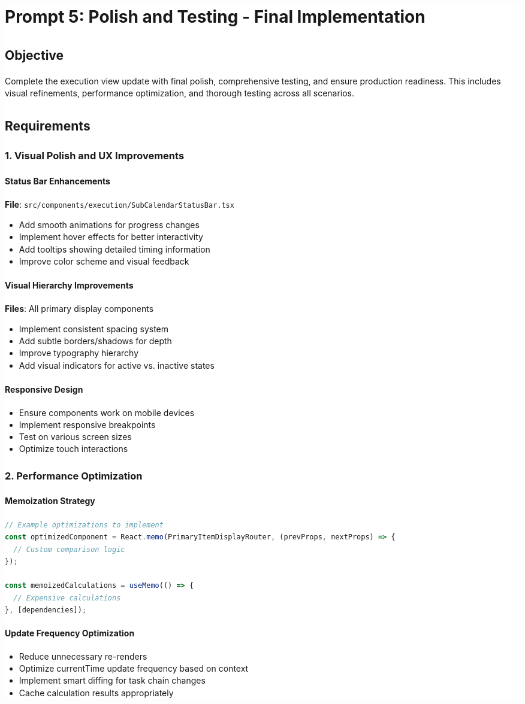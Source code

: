 # Prompt 5: Polish and Testing - Final Implementation

## Objective
Complete the execution view update with final polish, comprehensive testing, and ensure production readiness. This includes visual refinements, performance optimization, and thorough testing across all scenarios.

## Requirements

### 1. Visual Polish and UX Improvements

#### Status Bar Enhancements
**File**: `src/components/execution/SubCalendarStatusBar.tsx`
- Add smooth animations for progress changes
- Implement hover effects for better interactivity
- Add tooltips showing detailed timing information
- Improve color scheme and visual feedback

#### Visual Hierarchy Improvements
**Files**: All primary display components
- Implement consistent spacing system
- Add subtle borders/shadows for depth
- Improve typography hierarchy
- Add visual indicators for active vs. inactive states

#### Responsive Design
- Ensure components work on mobile devices
- Implement responsive breakpoints
- Test on various screen sizes
- Optimize touch interactions

### 2. Performance Optimization

#### Memoization Strategy
```typescript
// Example optimizations to implement
const optimizedComponent = React.memo(PrimaryItemDisplayRouter, (prevProps, nextProps) => {
  // Custom comparison logic
});

const memoizedCalculations = useMemo(() => {
  // Expensive calculations
}, [dependencies]);
```

#### Update Frequency Optimization
- Reduce unnecessary re-renders
- Optimize currentTime update frequency based on context
- Implement smart diffing for task chain changes
- Cache calculation results appropriately

